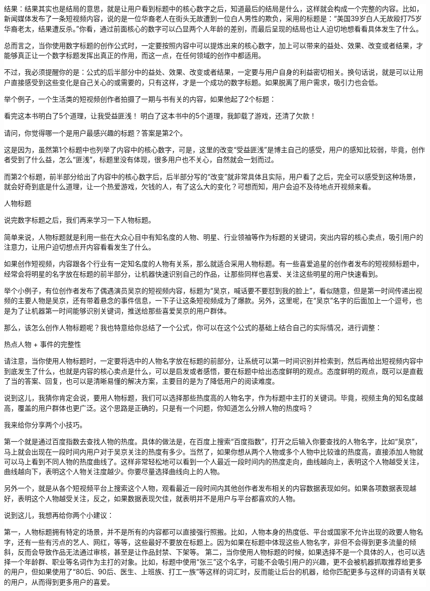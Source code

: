 结果：结果其实也是结局的意思，就是让用户看到标题中的核心数字之后，知道最后的结局是什么，这样就会构成一个完整的内容。比如，新闻媒体发布了一条短视频内容，说的是一位华裔老人在街头无故遭到一位白人男性的欺负，采用的标题是：“美国39岁白人无故殴打75岁华裔老太，结果遭反杀。”你看，通过前面核心的数字可以凸显两个人年龄的差别，而最后呈现的结局也让人迫切地想看看具体发生了什么。

总而言之，当你使用数字标题的创作公式时，一定要按照内容中可以提炼出来的核心数字，加上可以带来的益处、效果、改变或者结果，才能够真正让一个数字标题发挥出真正的作用，而这一点，在任何领域的创作中都适用。

不过，我必须提醒你的是：公式的后半部分中的益处、效果、改变或者结果，一定要与用户自身的利益密切相关。换句话说，就是可以让用户直接感受到这些变化是自己关心的或需要的，只有这样，才是一个成功的数字标题。如果脱离了用户需求，吸引力也会低。

举个例子，一个生活类的短视频创作者拍摄了一期与书有关的内容，如果他起了2个标题：


看完这本书明白了5个道理，让我受益匪浅！
明白了这本书中的5个道理，我卸载了游戏，还清了欠款！


请问，你觉得哪一个是用户最感兴趣的标题？答案是第2个。

这是因为，虽然第1个标题中也列举了内容中的核心数字，可是，这里的改变“受益匪浅”是博主自己的感受，用户的感知比较弱，毕竟，创作者受到了什么益，怎么“匪浅”，标题里没有体现，很多用户也不关心，自然就会一划而过。

而第2个标题，前半部分给出了内容中的核心数字后，后半部分写的“改变”就非常具体且实际，用户看了之后，完全可以感受到这种场景，就会好奇到底是什么道理，让一个热爱游戏，欠钱的人，有了这么大的变化？可想而知，用户会迫不及待地点开视频来看。

人物标题

说完数字标题之后，我们再来学习一下人物标题。

简单来说，人物标题就是利用一些在大众心目中有知名度的人物、明星、行业领袖等作为标题的关键词，突出内容的核心卖点，吸引用户的注意力，让用户迫切想点开内容看看发生了什么。

如果创作短视频，内容跟各个行业有一定知名度的人物有关系，那么就适合采用人物标题。有一些喜爱追星的创作者发布的短视频标题中，经常会将明星的名字放在标题的前半部分，让机器快速识别自己的作品，让那些同样也喜爱、关注这些明星的用户快速看到。

举个小例子，有位创作者发布了偶遇演员吴京的短视频内容，标题为“吴京，喊话要不要怼到我的脸上”，看似随意，但是第一时间传递出视频的主要人物是吴京，还有带着悬念的事件信息，一下子让这条短视频成为了爆款。另外，这里呢，在“吴京”名字的后面加上一个逗号，也是为了让机器第一时间能够识别关键词，推送给那些喜爱吴京的用户群体。

那么，该怎么创作人物标题呢？我也特意给你总结了一个公式，你可以在这个公式的基础上结合自己的实际情况，进行调整：


热点人物 + 事件的完整性


请注意，当你使用人物标题时，一定要将选中的人物名字放在标题的前部分，让系统可以第一时间识别并检索到，然后再给出短视频内容中到底发生了什么，也就是内容的核心卖点是什么，可以是启发或者感悟，要在标题中给出态度鲜明的观点。态度鲜明的观点，既可以是直截了当的答案、回复，也可以是清晰易懂的解决方案，主要目的是为了降低用户的阅读难度。

说到这儿，我猜你肯定会说，要用人物标题，我们可以选择那些热度高的人物名字，作为标题中主打的关键词。毕竟，视频主角的知名度越高，覆盖的用户群体也更广泛。这个思路是正确的，只是有一个问题，你知道怎么分辨人物的热度吗？

我来给你分享两个小技巧。

第一个就是通过百度指数去查找人物的热度。具体的做法是，在百度上搜索“百度指数”，打开之后输入你要查找的人物名字，比如“吴京”，马上就会出现在一段时间内用户对于吴京关注的热度有多少。当然了，如果你想从两个人物或多个人物中比较谁的热度高，直接添加人物就可以马上看到不同人物的热度曲线了。这样非常轻松地可以看到一个人最近一段时间内的热度走向，曲线越向上，表明这个人物越受关注，曲线越向下，表明这个人物关注度越少。你要尽量选择曲线向上的人物。

另外一个，就是从各个短视频平台上搜索这个人物，观看最近一段时间内其他创作者发布相关的内容数据表现如何。如果各项数据表现越好，表明这个人物越受关注，反之，如果数据表现欠佳，就表明并不是用户与平台都喜欢的人物。

说到这儿，我想再给你两个小建议：


第一，人物标题拥有特定的场景，并不是所有的内容都可以直接强行照搬。比如，人物本身的热度低、平台或国家不允许出现的政要人物名字，还有一些有污点的艺人、网红，等等，这些最好不要放在标题上。因为如果在标题中体现这些人物名字，非但不会得到更多流量的倾斜，反而会导致作品无法通过审核，甚至是让作品封禁、下架等。
第二，当你使用人物标题的时候，如果选择不是一个具体的人，也可以选择一个年龄群、职业等名词作为主打的对象。比如，标题中使用“张三”这个名字，可能不会吸引用户的兴趣，更不会被机器抓取推荐给更多的用户，但如果使用了“80后、90后、医生、上班族、打工一族”等这样的词汇时，反而能让后台的机器，给你匹配更多与这样的词语有关联的用户，从而得到更多用户的喜爱。
